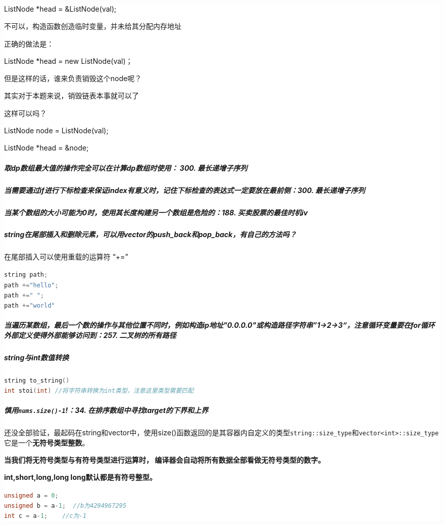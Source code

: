 ListNode *head = &ListNode(val);

不可以，构造函数创造临时变量，并未给其分配内存地址

正确的做法是：

ListNode *head = new ListNode(val)；

但是这样的话，谁来负责销毁这个node呢？

其实对于本题来说，销毁链表本事就可以了



这样可以吗？

ListNode node = ListNode(val);

ListNode *head = &node;

##### 取dp数组最大值的操作完全可以在计算dp数组时使用： 300. 最长递增子序列

##### 当需要通过if进行下标检查来保证index有意义时，记住下标检查的表达式一定要放在最前侧：300. 最长递增子序列

##### 当某个数组的大小可能为0时，使用其长度构建另一个数组是危险的：188. 买卖股票的最佳时机iv

##### string在尾部插入和删除元素，可以用vector的push_back和pop_back，有自己的方法吗？

在尾部插入可以使用重载的运算符 “+=”

```c++
string path;
path +="hello";
path +=" ";
path +="world"
```

##### 当遍历某数组，最后一个数的操作与其他位置不同时，例如构造ip地址"0.0.0.0"或构造路径字符串”1->2->3“，注意循环变量要在for循环外部定义使得外部能够访问到：257. 二叉树的所有路径

##### string与int数值转换

```C++
string to_string()
int stoi(int) //将字符串转换为int类型，注意这里类型需要匹配
```

##### 慎用`nums.size()-1`!：34. 在排序数组中寻找target的下界和上界

还没全部验证，最起码在string和vector中，使用size()函数返回的是其容器内自定义的类型`string::size_type`和`vector<int>::size_type` 它是一个**无符号类型整数**。

**当我们将无符号类型与有符号类型进行运算时， 编译器会自动将所有数据全部看做无符号类型的数字。**

**int,short,long,long long默认都是有符号整型。**

```c++
unsigned a = 0;
unsigned b = a-1;  //b为4294967295
int c = a-1;	//c为-1
```
